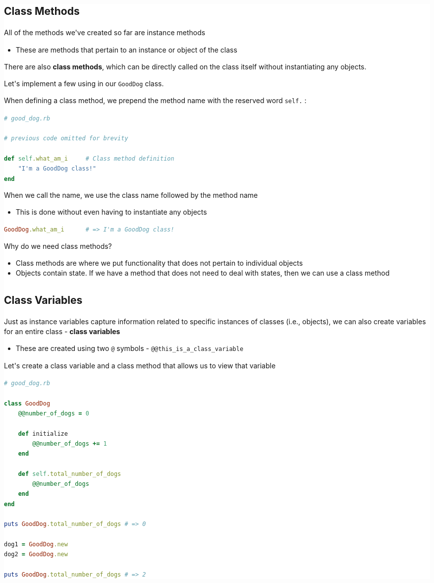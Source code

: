 ## Class Methods

All of the methods we've created so far are instance methods
- These are methods that pertain to an instance or object of the class

There are also **class methods**, which can be directly called on the class itself without instantiating any objects.

Let's implement a few using in our `GoodDog` class.

When defining a class method, we prepend the method name with the reserved word `self.` :

```ruby
# good_dog.rb

# previous code omitted for brevity

def self.what_am_i     # Class method definition
	"I'm a GoodDog class!"
end
```

When we call the name, we use the class name followed by the method name
- This is done without even having to instantiate any objects

```ruby
GoodDog.what_am_i      # => I'm a GoodDog class!
```

Why do we need class methods?
- Class methods are where we put functionality that does not pertain to individual objects
- Objects contain state. If we have a method that does not need to deal with states, then we can use a class method

## Class Variables

Just as instance variables capture information related to specific instances of classes (i.e., objects), we can also create variables for an entire class - **class variables**
- These are created using two `@` symbols - `@@this_is_a_class_variable`

Let's create a class variable and a class method that allows us to view that variable

```ruby
# good_dog.rb

class GoodDog
	@@number_of_dogs = 0

	def initialize
		@@number_of_dogs += 1
	end

	def self.total_number_of_dogs
		@@number_of_dogs
	end
end

puts GoodDog.total_number_of_dogs # => 0

dog1 = GoodDog.new
dog2 = GoodDog.new

puts GoodDog.total_number_of_dogs # => 2
```
